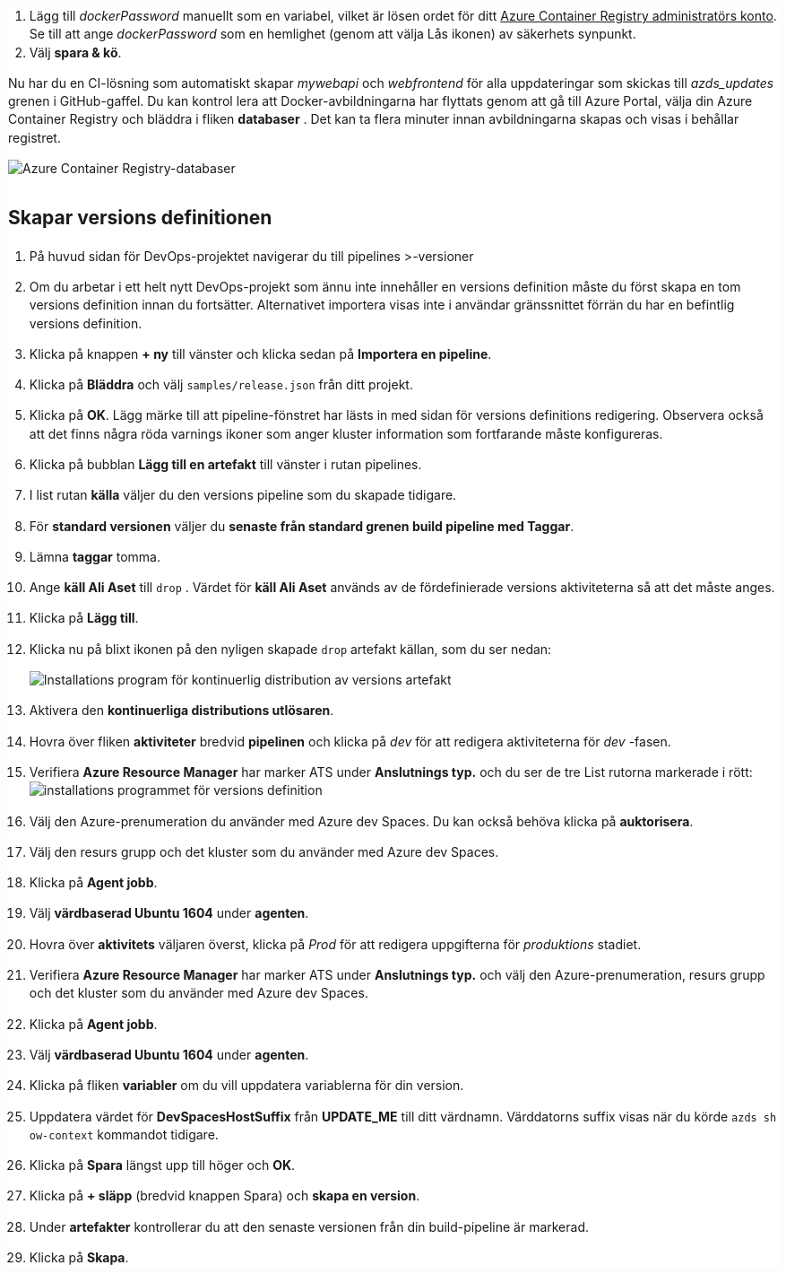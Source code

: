 1. Lägg till _dockerPassword_ manuellt som en variabel, vilket är lösen ordet för ditt [Azure Container Registry administratörs konto](../../container-registry/container-registry-authentication.md#admin-account). Se till att ange _dockerPassword_ som en hemlighet (genom att välja Lås ikonen) av säkerhets synpunkt.
1. Välj **spara & kö**.

Nu har du en CI-lösning som automatiskt skapar *mywebapi* och *webfrontend* för alla uppdateringar som skickas till _azds_updates_ grenen i GitHub-gaffel. Du kan kontrol lera att Docker-avbildningarna har flyttats genom att gå till Azure Portal, välja din Azure Container Registry och bläddra i fliken **databaser** . Det kan ta flera minuter innan avbildningarna skapas och visas i behållar registret.

![Azure Container Registry-databaser](../media/common/ci-cd-images-verify.png)

## <a name="creating-the-release-definition"></a>Skapar versions definitionen

1. På huvud sidan för DevOps-projektet navigerar du till pipelines >-versioner
1. Om du arbetar i ett helt nytt DevOps-projekt som ännu inte innehåller en versions definition måste du först skapa en tom versions definition innan du fortsätter. Alternativet importera visas inte i användar gränssnittet förrän du har en befintlig versions definition.
1. Klicka på knappen **+ ny** till vänster och klicka sedan på **Importera en pipeline**.
1. Klicka på **Bläddra** och välj `samples/release.json` från ditt projekt.
1. Klicka på **OK**. Lägg märke till att pipeline-fönstret har lästs in med sidan för versions definitions redigering. Observera också att det finns några röda varnings ikoner som anger kluster information som fortfarande måste konfigureras.
1. Klicka på bubblan **Lägg till en artefakt** till vänster i rutan pipelines.
1. I list rutan **källa** väljer du den versions pipeline som du skapade tidigare.
1. För **standard versionen** väljer du **senaste från standard grenen build pipeline med Taggar**.
1. Lämna **taggar** tomma.
1. Ange **käll Ali Aset** till `drop` . Värdet för **käll Ali Aset** används av de fördefinierade versions aktiviteterna så att det måste anges.
1. Klicka på **Lägg till**.
1. Klicka nu på blixt ikonen på den nyligen skapade `drop` artefakt källan, som du ser nedan:

    ![Installations program för kontinuerlig distribution av versions artefakt](../media/common/release-artifact-cd-setup.png)
1. Aktivera den **kontinuerliga distributions utlösaren**.
1. Hovra över fliken **aktiviteter** bredvid **pipelinen** och klicka på _dev_ för att redigera aktiviteterna för _dev_ -fasen.
1. Verifiera **Azure Resource Manager** har marker ATS under **Anslutnings typ.** och du ser de tre List rutorna markerade i rött: ![ installations programmet för versions definition](../media/common/release-setup-tasks.png)
1. Välj den Azure-prenumeration du använder med Azure dev Spaces. Du kan också behöva klicka på **auktorisera**.
1. Välj den resurs grupp och det kluster som du använder med Azure dev Spaces.
1. Klicka på **Agent jobb**.
1. Välj **värdbaserad Ubuntu 1604** under **agenten**.
1. Hovra över **aktivitets** väljaren överst, klicka på _Prod_ för att redigera uppgifterna för _produktions_ stadiet.
1. Verifiera **Azure Resource Manager** har marker ATS under **Anslutnings typ.** och välj den Azure-prenumeration, resurs grupp och det kluster som du använder med Azure dev Spaces.
1. Klicka på **Agent jobb**.
1. Välj **värdbaserad Ubuntu 1604** under **agenten**.
1. Klicka på fliken **variabler** om du vill uppdatera variablerna för din version.
1. Uppdatera värdet för **DevSpacesHostSuffix** från **UPDATE_ME** till ditt värdnamn. Värddatorns suffix visas när du körde `azds show-context` kommandot tidigare.
1. Klicka på **Spara** längst upp till höger och **OK**.
1. Klicka på **+ släpp** (bredvid knappen Spara) och **skapa en version**.
1. Under **artefakter** kontrollerar du att den senaste versionen från din build-pipeline är markerad.
1. Klicka på **Skapa**.
